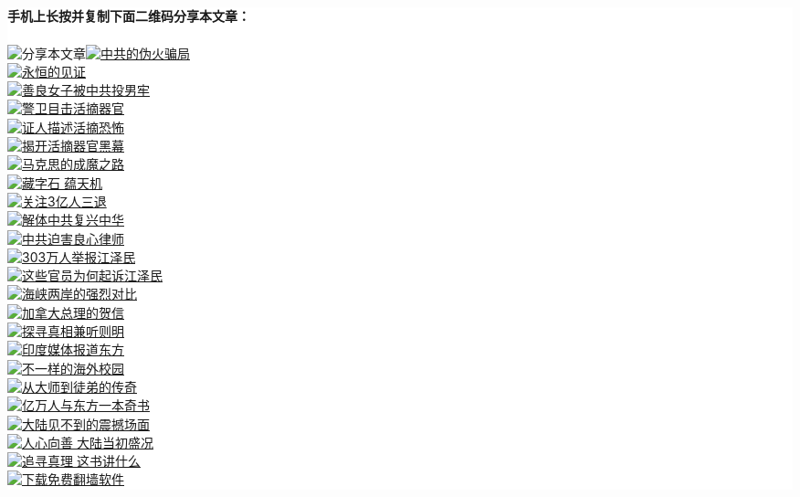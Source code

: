<strong>手机上长按并复制下面二维码分享本文章：</strong><br><br><img src="https://chart.apis.google.com/chart?cht=qr&chs=240x240&choe=UTF-8&chld=M|2&chl=https://github.com/deqalt317/djy/blob/master/gb/19/4/26/n11215853.md%231" title="分享本文章"></td><td VALIGN=TOP><a href="https://github.com/deqalt317/djy/blob/master/gb/16/1/21/n4622075.md?dfh#1" target="_blank"><img src="https://raw.githubusercontent.com/deqalt317/djy/master/gb/300/wei-f1.jpg" title="中共的伪火骗局"  alt="中共的伪火骗局"></a><br><a href="https://github.com/deqalt317/www/blob/master/README.md?dfh#9" target="_blank"><img src="https://raw.githubusercontent.com/deqalt317/djy/master/gb/300/yong-h.jpg" title="永恒的见证"  alt="永恒的见证"></a><br><a href="https://github.com/deqalt317/djy/blob/master/gb/13/9/29/n3974789.md?dfh#1" target="_blank"><img src="https://raw.githubusercontent.com/deqalt317/djy/master/gb/300/shang-lnz.jpg" title="善良女子被中共投男牢"  alt="善良女子被中共投男牢"></a><br><a href="https://github.com/deqalt317/djy/blob/master/gb/16/3/16/n4663449.md?dfh#1" target="_blank"><img src="https://raw.githubusercontent.com/deqalt317/djy/master/gb/300/huo-z3.jpg" title="警卫目击活摘器官"  alt="警卫目击活摘器官"></a><br><a href="https://github.com/deqalt317/djy/blob/master/gb/16/8/7/n8177641.md?dfh#1" target="_blank"><img src="https://raw.githubusercontent.com/deqalt317/djy/master/gb/300/huo-z4.jpg" title="证人描述活摘恐怖"  alt="证人描述活摘恐怖"></a><br><a href="https://github.com/deqalt317/djy/blob/master/gb/10/4/19/n2881569.md?dfh#1" target="_blank"><img src="https://raw.githubusercontent.com/deqalt317/djy/master/gb/300/huo-z1.jpg" title="揭开活摘器官黑幕"  alt="揭开活摘器官黑幕"></a><br><a href="https://github.com/deqalt317/djy/blob/master/gb/10/11/7/n3077476.md?dfh#1" target="_blank"><img src="https://raw.githubusercontent.com/deqalt317/djy/master/gb/300/ma-ks.jpg" title="马克思的成魔之路"  alt="马克思的成魔之路"></a><br><a href="https://github.com/deqalt317/djy/blob/master/gb/14/6/9/n4173977.md?dfh#1" target="_blank"><img src="https://raw.githubusercontent.com/deqalt317/djy/master/gb/300/chang-zs.jpg" title="藏字石 蕴天机"  alt="藏字石 蕴天机"></a><br><a href="https://github.com/deqalt317/djy/blob/master/gb/18/5/10/n10381511.md?dfh#1" target="_blank"><img src="https://raw.githubusercontent.com/deqalt317/djy/master/gb/300/st1.jpg" title="关注3亿人三退"  alt="关注3亿人三退"></a><br><a href="https://github.com/deqalt317/djy/blob/master/gb/18/3/21/n10237682.md?dfh#1" target="_blank"><img src="https://raw.githubusercontent.com/deqalt317/djy/master/gb/300/jie-t.jpg" title="解体中共复兴中华"  alt="解体中共复兴中华"></a><br><a href="https://github.com/deqalt317/djy/blob/master/gb/9/2/9/n2422991.md?dfh#1" target="_blank"><img src="https://raw.githubusercontent.com/deqalt317/djy/master/gb/300/gao-zs.jpg" title="中共迫害良心律师"  alt="中共迫害良心律师"></a><br><a href="https://github.com/deqalt317/djy/blob/master/gb/18/12/9/n10900044.md?dfh#1" target="_blank"><img src="https://raw.githubusercontent.com/deqalt317/djy/master/gb/300/sj1.jpg" title="303万人举报江泽民"  alt="303万人举报江泽民"></a><br><a href="https://github.com/deqalt317/djy/blob/master/gb/18/8/28/n10672014.md?dfh#1" target="_blank"><img src="https://raw.githubusercontent.com/deqalt317/djy/master/gb/300/sj2.jpg" title="这些官员为何起诉江泽民"  alt="这些官员为何起诉江泽民"></a><br><a href="https://github.com/deqalt317/djy/blob/master/gb/8/12/18/n2367165.md?dfh#1" target="_blank"><img src="https://raw.githubusercontent.com/deqalt317/djy/master/gb/300/liangan.jpg" title="海峡两岸的强烈对比"  alt="海峡两岸的强烈对比"></a><br><a href="https://github.com/deqalt317/djy/blob/master/gb/15/12/10/n4593139.md?dfh#1" target="_blank"><img src="https://raw.githubusercontent.com/deqalt317/djy/master/gb/300/jia-ndzl.jpg" title="加拿大总理的贺信"  alt="加拿大总理的贺信"></a><br><a href="https://github.com/deqalt317/djy/blob/master/gb/11/6/17/n3289382.md?dfh#1" target="_blank"><img src="https://raw.githubusercontent.com/deqalt317/djy/master/gb/300/xiao-wd.jpg" title="探寻真相兼听则明"  alt="探寻真相兼听则明"></a><br><a href="https://github.com/deqalt317/djy/blob/master/gb/18/10/27/n10812623.md?dfh#1" target="_blank"><img src="https://raw.githubusercontent.com/deqalt317/djy/master/gb/300/yindu.jpg" title="印度媒体报道东方"  alt="印度媒体报道东方"></a><br><a href="https://github.com/deqalt317/djy/blob/master/gb/18/6/9/n10469652.md?dfh#1" target="_blank"><img src="https://raw.githubusercontent.com/deqalt317/djy/master/gb/300/xie-j.jpg" title="不一样的海外校园"  alt="不一样的海外校园"></a><br><a href="https://github.com/deqalt317/djy/blob/master/gb/7/4/5/n1669415.md?dfh#1" target="_blank"><img src="https://raw.githubusercontent.com/deqalt317/djy/master/gb/300/li-up.jpg" title="从大师到徒弟的传奇"  alt="从大师到徒弟的传奇"></a><br><a href="https://github.com/deqalt317/djy/blob/master/gb/17/5/26/n9191512.md?dfh#1" target="_blank"><img src="https://raw.githubusercontent.com/deqalt317/djy/master/gb/300/zfl2.jpg" title="亿万人与东方一本奇书"  alt="亿万人与东方一本奇书"></a><br><a href="https://github.com/deqalt317/djy/blob/master/gb/13/11/27/n4020290.md?dfh#1" target="_blank"><img src="https://raw.githubusercontent.com/deqalt317/djy/master/gb/300/zhen-h.jpg" title="大陆见不到的震撼场面"  alt="大陆见不到的震撼场面"></a><br><a href="https://github.com/deqalt317/djy/blob/master/gb/15/7/17/n4482910.md?dfh#1" target="_blank"><img src="https://raw.githubusercontent.com/deqalt317/djy/master/gb/300/dalu-sk.jpg" title="人心向善 大陆当初盛况"  alt="人心向善 大陆当初盛况"></a><br><a href="https://github.com/deqalt317/djy/blob/master/gb/19/1/5/n10955468.md?dfh#1" target="_blank"><img src="https://raw.githubusercontent.com/deqalt317/djy/master/gb/300/zfl1.jpg" title="追寻真理 这书讲什么"  alt="追寻真理 这书讲什么"></a><br><a href="https://github.com/deqalt317/www/blob/master/README.md?dfh#1" target="_blank"><img src="https://raw.githubusercontent.com/deqalt317/djy/master/gb/300/fq1.jpg" title="下载免费翻墙软件"  alt="下载免费翻墙软件"></a><br></td></tr></table>
